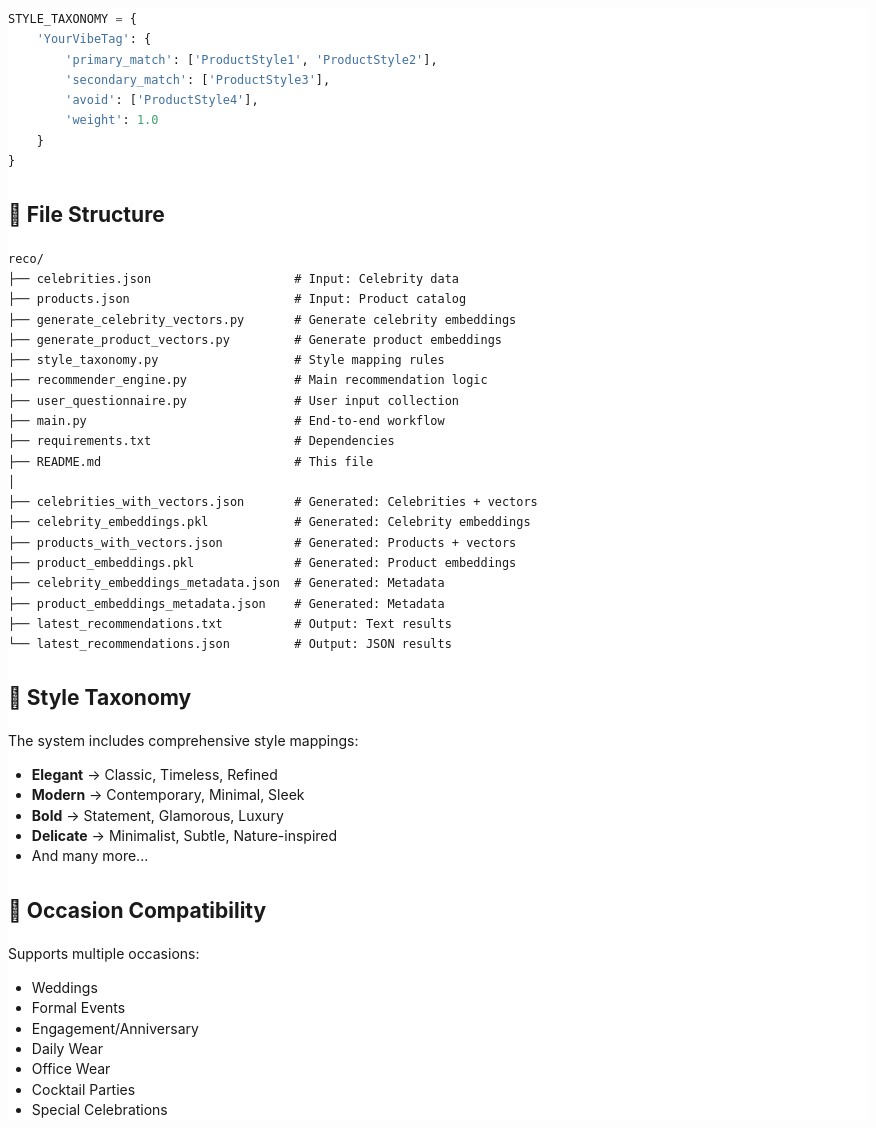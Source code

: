 ```python
STYLE_TAXONOMY = {
    'YourVibeTag': {
        'primary_match': ['ProductStyle1', 'ProductStyle2'],
        'secondary_match': ['ProductStyle3'],
        'avoid': ['ProductStyle4'],
        'weight': 1.0
    }
}
```

## 📁 File Structure

```
reco/
├── celebrities.json                    # Input: Celebrity data
├── products.json                       # Input: Product catalog
├── generate_celebrity_vectors.py       # Generate celebrity embeddings
├── generate_product_vectors.py         # Generate product embeddings
├── style_taxonomy.py                   # Style mapping rules
├── recommender_engine.py               # Main recommendation logic
├── user_questionnaire.py               # User input collection
├── main.py                             # End-to-end workflow
├── requirements.txt                    # Dependencies
├── README.md                           # This file
│
├── celebrities_with_vectors.json       # Generated: Celebrities + vectors
├── celebrity_embeddings.pkl            # Generated: Celebrity embeddings
├── products_with_vectors.json          # Generated: Products + vectors
├── product_embeddings.pkl              # Generated: Product embeddings
├── celebrity_embeddings_metadata.json  # Generated: Metadata
├── product_embeddings_metadata.json    # Generated: Metadata
├── latest_recommendations.txt          # Output: Text results
└── latest_recommendations.json         # Output: JSON results
```

## 🎨 Style Taxonomy

The system includes comprehensive style mappings:

- **Elegant** → Classic, Timeless, Refined
- **Modern** → Contemporary, Minimal, Sleek
- **Bold** → Statement, Glamorous, Luxury
- **Delicate** → Minimalist, Subtle, Nature-inspired
- And many more...

## 🎯 Occasion Compatibility

Supports multiple occasions:
- Weddings
- Formal Events
- Engagement/Anniversary
- Daily Wear
- Office Wear
- Cocktail Parties
- Special Celebrations
